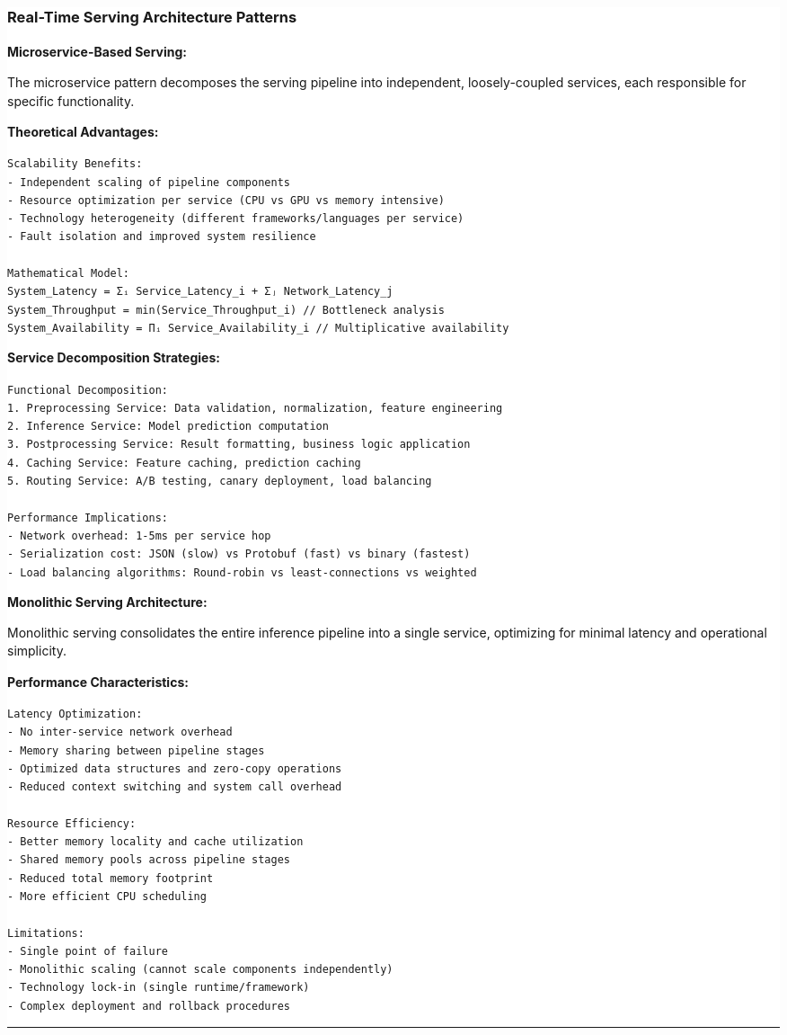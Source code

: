 ### **Real-Time Serving Architecture Patterns**

**Microservice-Based Serving:**

The microservice pattern decomposes the serving pipeline into independent, loosely-coupled services, each responsible for specific functionality.

**Theoretical Advantages:**
```
Scalability Benefits:
- Independent scaling of pipeline components
- Resource optimization per service (CPU vs GPU vs memory intensive)
- Technology heterogeneity (different frameworks/languages per service)
- Fault isolation and improved system resilience

Mathematical Model:
System_Latency = Σᵢ Service_Latency_i + Σⱼ Network_Latency_j
System_Throughput = min(Service_Throughput_i) // Bottleneck analysis
System_Availability = Πᵢ Service_Availability_i // Multiplicative availability
```

**Service Decomposition Strategies:**
```
Functional Decomposition:
1. Preprocessing Service: Data validation, normalization, feature engineering
2. Inference Service: Model prediction computation
3. Postprocessing Service: Result formatting, business logic application
4. Caching Service: Feature caching, prediction caching
5. Routing Service: A/B testing, canary deployment, load balancing

Performance Implications:
- Network overhead: 1-5ms per service hop
- Serialization cost: JSON (slow) vs Protobuf (fast) vs binary (fastest)
- Load balancing algorithms: Round-robin vs least-connections vs weighted
```

**Monolithic Serving Architecture:**

Monolithic serving consolidates the entire inference pipeline into a single service, optimizing for minimal latency and operational simplicity.

**Performance Characteristics:**
```
Latency Optimization:
- No inter-service network overhead
- Memory sharing between pipeline stages
- Optimized data structures and zero-copy operations
- Reduced context switching and system call overhead

Resource Efficiency:
- Better memory locality and cache utilization
- Shared memory pools across pipeline stages
- Reduced total memory footprint
- More efficient CPU scheduling

Limitations:
- Single point of failure
- Monolithic scaling (cannot scale components independently)
- Technology lock-in (single runtime/framework)
- Complex deployment and rollback procedures
```

---